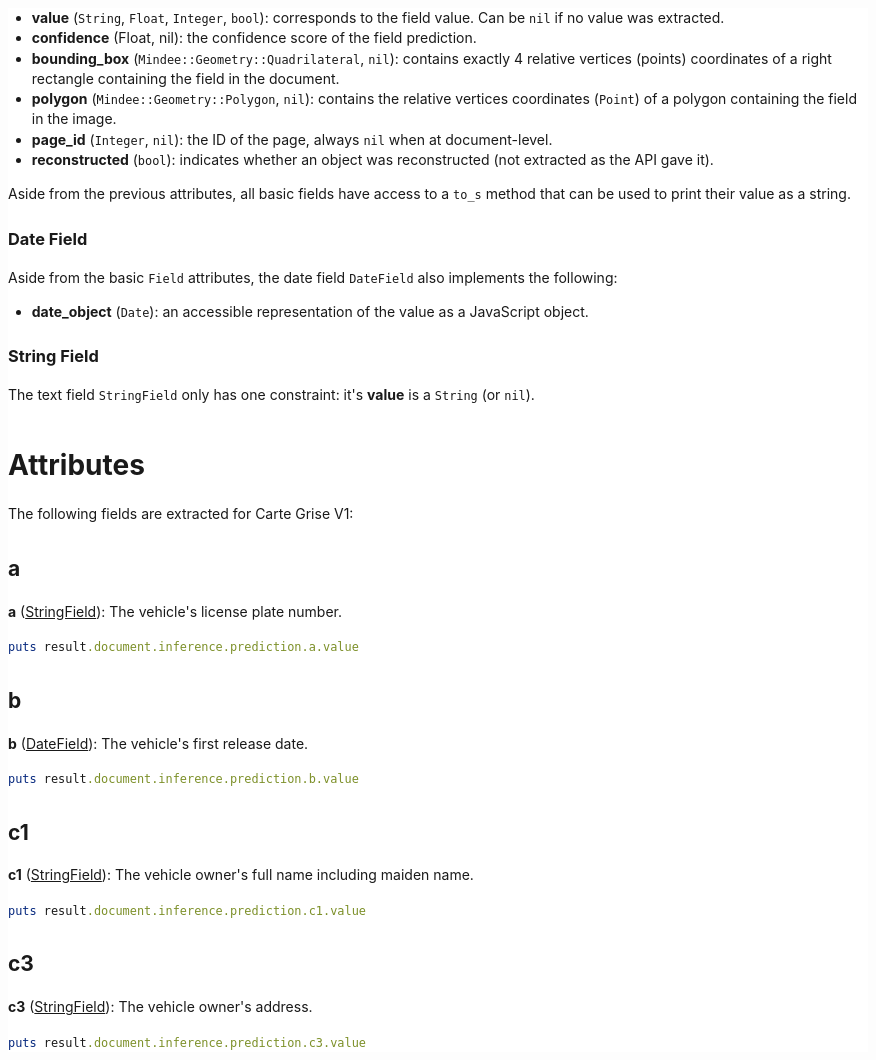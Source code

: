 * **value** (`String`, `Float`, `Integer`, `bool`): corresponds to the field value. Can be `nil` if no value was extracted.
* **confidence** (Float, nil): the confidence score of the field prediction.
* **bounding_box** (`Mindee::Geometry::Quadrilateral`, `nil`): contains exactly 4 relative vertices (points) coordinates of a right rectangle containing the field in the document.
* **polygon** (`Mindee::Geometry::Polygon`, `nil`): contains the relative vertices coordinates (`Point`) of a polygon containing the field in the image.
* **page_id** (`Integer`, `nil`): the ID of the page, always `nil` when at document-level.
* **reconstructed** (`bool`): indicates whether an object was reconstructed (not extracted as the API gave it).


Aside from the previous attributes, all basic fields have access to a `to_s` method that can be used to print their value as a string.

### Date Field
Aside from the basic `Field` attributes, the date field `DateField` also implements the following:

* **date_object** (`Date`): an accessible representation of the value as a JavaScript object.

### String Field
The text field `StringField` only has one constraint: it's **value** is a `String` (or `nil`).

# Attributes
The following fields are extracted for Carte Grise V1:

## a
**a** ([StringField](#string-field)): The vehicle's license plate number.

```rb
puts result.document.inference.prediction.a.value
```

## b
**b** ([DateField](#date-field)): The vehicle's first release date.

```rb
puts result.document.inference.prediction.b.value
```

## c1
**c1** ([StringField](#string-field)): The vehicle owner's full name including maiden name.

```rb
puts result.document.inference.prediction.c1.value
```

## c3
**c3** ([StringField](#string-field)): The vehicle owner's address.

```rb
puts result.document.inference.prediction.c3.value
```
